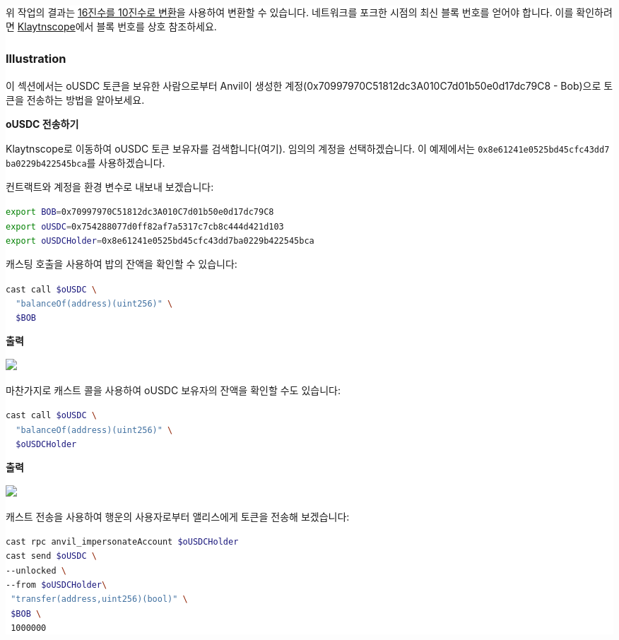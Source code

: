 위 작업의 결과는 [16진수를 10진수로 변환](https://www.rapidtables.com/convert/number/hex-to-decimal.html)을 사용하여 변환할 수 있습니다. 네트워크를 포크한 시점의 최신 블록 번호를 얻어야 합니다. 이를 확인하려면 [Klaytnscope](https://klaytnscope.com/block/118704896?tabId=txList)에서 블록 번호를 상호 참조하세요.

### Illustration

이 섹션에서는 oUSDC 토큰을 보유한 사람으로부터 Anvil이 생성한 계정(0x70997970C51812dc3A010C7d01b50e0d17dc79C8 - Bob)으로 토큰을 전송하는 방법을 알아보세요.

**oUSDC 전송하기**

Klaytnscope로 이동하여 oUSDC 토큰 보유자를 검색합니다(여기). 임의의 계정을 선택하겠습니다. 이 예제에서는 `0x8e61241e0525bd45cfc43dd7ba0229b422545bca`를 사용하겠습니다.

컨트랙트와 계정을 환경 변수로 내보내 보겠습니다:

```bash
export BOB=0x70997970C51812dc3A010C7d01b50e0d17dc79C8
export oUSDC=0x754288077d0ff82af7a5317c7cb8c444d421d103
export oUSDCHolder=0x8e61241e0525bd45cfc43dd7ba0229b422545bca
```

캐스팅 호출을 사용하여 밥의 잔액을 확인할 수 있습니다:

```bash
cast call $oUSDC \
  "balanceOf(address)(uint256)" \
  $BOB
```

**출력**

![](/img/build/get-started/oUsdcBob4.png)

마찬가지로 캐스트 콜을 사용하여 oUSDC 보유자의 잔액을 확인할 수도 있습니다:

```bash
cast call $oUSDC \
  "balanceOf(address)(uint256)" \
  $oUSDCHolder
```

**출력**

![](/img/build/get-started/oUsdcHolder4.png)

캐스트 전송을 사용하여 행운의 사용자로부터 앨리스에게 토큰을 전송해 보겠습니다:

```bash
cast rpc anvil_impersonateAccount $oUSDCHolder    
cast send $oUSDC \
--unlocked \
--from $oUSDCHolder\
 "transfer(address,uint256)(bool)" \
 $BOB \
 1000000
```
